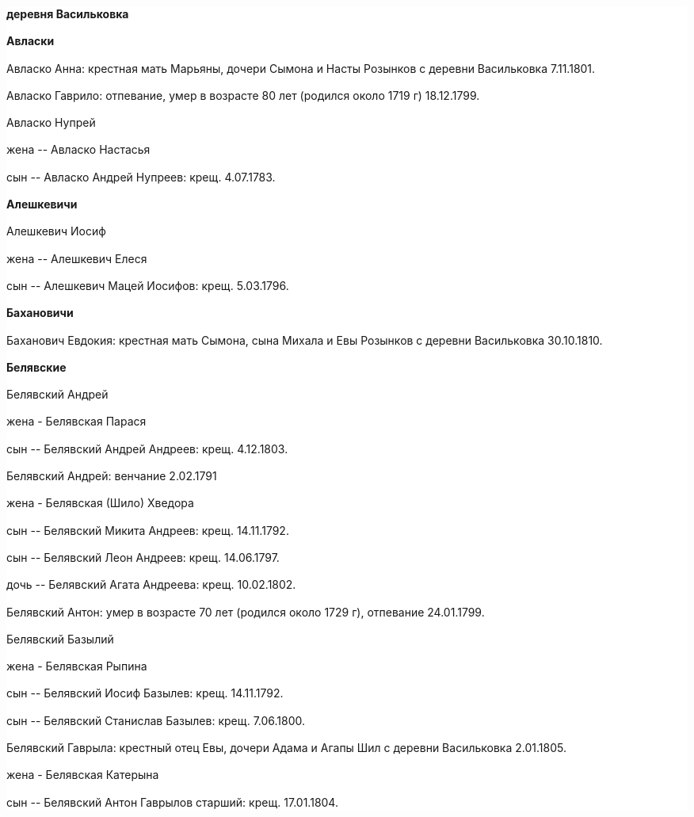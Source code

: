 **деревня Васильковка**

**Авласки**

Авласко Анна: крестная мать Марьяны, дочери Сымона и Насты Розынков с
деревни Васильковка 7.11.1801.

Авласко Гаврило: отпевание, умер в возрасте 80 лет (родился около 1719
г) 18.12.1799.

Авласко Нупрей

жена -- Авласко Настасья

сын -- Авласко Андрей Нупреев: крещ. 4.07.1783.

**Алешкевичи**

Алешкевич Иосиф

жена -- Алешкевич Елеся

сын -- Алешкевич Мацей Иосифов: крещ. 5.03.1796.

**Бахановичи**

Баханович Евдокия: крестная мать Сымона, сына Михала и Евы Розынков с
деревни Васильковка 30.10.1810.

**Белявские**

Белявский Андрей

жена - Белявская Парася

сын -- Белявский Андрей Андреев: крещ. 4.12.1803.

Белявский Андрей: венчание 2.02.1791

жена - Белявская (Шило) Хведора

сын -- Белявский Микита Андреев: крещ. 14.11.1792.

сын -- Белявский Леон Андреев: крещ. 14.06.1797.

дочь -- Белявский Агата Андреева: крещ. 10.02.1802.

Белявский Антон: умер в возрасте 70 лет (родился около 1729 г),
отпевание 24.01.1799.

Белявский Базылий

жена - Белявская Рыпина

сын -- Белявский Иосиф Базылев: крещ. 14.11.1792.

сын -- Белявский Станислав Базылев: крещ. 7.06.1800.

Белявский Гаврыла: крестный отец Евы, дочери Адама и Агапы Шил с деревни
Васильковка 2.01.1805.

жена - Белявская Катерына

сын -- Белявский Антон Гаврылов старший: крещ. 17.01.1804.
